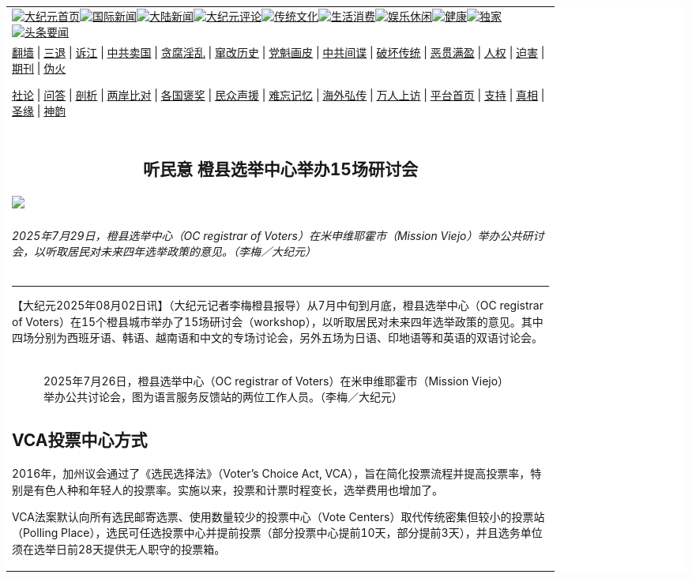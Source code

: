 <a name="1" id="1" target="_blank"></a><span id="1"></span>
<table align=center border="0"><tr><td colspan="2" VALIGN=TOP><a href="https://github.com/1992513/djy/blob/master/gb/nf1351518.md#1"><img src="https://raw.githubusercontent.com/1992513/www/master/t/djy/1.jpg" title="大纪元首页" alt="大纪元首页"></a><a href="https://github.com/1992513/djy/blob/master/gb/n24hr.md#1"><img src="https://raw.githubusercontent.com/1992513/www/master/t/djy/3.jpg" title="国际新闻" alt="国际新闻"></a><a href="https://github.com/1992513/djy/blob/master/gb/nsc413.md#1"><img src="https://raw.githubusercontent.com/1992513/www/master/t/djy/4.jpg" title="大陆新闻" alt="大陆新闻"></a><a href="https://github.com/1992513/djy/blob/master/gb/news392.md#1"><img src="https://raw.githubusercontent.com/1992513/www/master/t/djy/5.jpg" title="大纪元评论" alt="大纪元评论"></a><a href="https://github.com/1992513/djy/blob/master/gb/news2007.md#1"><img src="https://raw.githubusercontent.com/1992513/www/master/t/djy/6.jpg" title="传统文化" alt="传统文化"></a><a href="https://github.com/1992513/djy/blob/master/gb/news2008.md#1"><img src="https://raw.githubusercontent.com/1992513/www/master/t/djy/7.jpg" title="生活消费" alt="生活消费"></a><a href="https://github.com/1992513/djy/blob/master/gb/ncyule.md#1"><img src="https://raw.githubusercontent.com/1992513/www/master/t/djy/8.jpg" title="娱乐休闲" alt="娱乐休闲"></a><a href="https://github.com/1992513/djy/blob/master/gb/nsc1002.md#1"><img src="https://raw.githubusercontent.com/1992513/www/master/t/djy/9.jpg" title="健康" alt="健康"></a><a href="https://github.com/1992513/djy/blob/master/gb/nf6092.md#1"><img src="https://raw.githubusercontent.com/1992513/www/master/t/djy/10a.jpg" title="独家" alt="独家"></a><a href="https://github.com/1992513/djy/blob/master/gb/nf4514.md#1"><img src="https://raw.githubusercontent.com/1992513/www/master/t/djy/12a.jpg" title="头条要闻" alt="头条要闻"></a></td></tr>
<tr><td colspan="2" VALIGN=TOP><a target="_blank" href="https://github.com/1992513/www/blob/master/README.md?zsrh#1">翻墙</a> | <a target="_blank" href="https://github.com/1992513/djy/blob/master/gb/nf5657.md#1">三退</a> | <a target="_blank" href="https://github.com/1992513/djy/blob/master/gb/nf6124.md#1">诉江</a> | <a target="_blank" href="https://github.com/1992513/djy/blob/master/gb/nf1176117.md#1">中共卖国</a> | <a target="_blank" href="https://github.com/1992513/djy/blob/master/gb/nf5773.md#1">贪腐淫乱</a> | <a target="_blank" href="https://github.com/1992513/djy/blob/master/gb/nf1176115.md#1">窜改历史</a> | <a target="_blank" href="https://github.com/1992513/djy/blob/master/gb/nf1176107.md#1">党魁画皮</a> | <a target="_blank" href="https://github.com/1992513/djy/blob/master/gb/nf1320400.md#1">中共间谍</a> | <a target="_blank" href="https://github.com/1992513/djy/blob/master/gb/nf1176114.md#1">破坏传统</a> | <a target="_blank" href="https://github.com/1992513/ntdtv/blob/master/gb/prog447_1.md#1">恶贯满盈</a> | <a target="_blank" href="https://github.com/1992513/djy/blob/master/gb/ncid278.md#1">人权</a> | <a target="_blank" href="https://github.com/1992513/djy/blob/master/gb/nf1176111.md#1">迫害</a> | <a target="_blank" href="https://gitlab.com/szzdlab/mh-qikan/blob/master/README.md#1">期刊</a> | <a target="_blank" href="https://github.com/1992513/djy/blob/master/gb/nf5562.md#1">伪火</a></p><p><a target="_blank" href="https://github.com/1992513/djy/blob/master/gb/9p.md#1">社论</a> | <a target="_blank" href="https://github.com/1992513/djy/blob/master/gb/nf4378.md#1">问答</a> | <a target="_blank" href="https://github.com/1992513/djy/blob/master/gb/nf5792.md#1">剖析</a> | <a target="_blank" href="https://github.com/1992513/djy/blob/master/gb/nf5735.md#1">两岸比对</a> | <a target="_blank" href="https://github.com/1992513/djy/blob/master/gb/nf6119.md#1">各国褒奖</a> | <a target="_blank" href="https://github.com/1992513/djy/blob/master/gb/nf6120.md#1">民众声援</a> | <a target="_blank" href="https://github.com/1992513/djy/blob/master/gb/nf1188594.md#1">难忘记忆</a> | <a target="_blank" href="https://github.com/1992513/djy/blob/master/gb/nf3180.md#1">海外弘传</a> | <a target="_blank" href="https://github.com/1992513/djy/blob/master/gb/nf5410.md#1">万人上访</a> | <a target="_blank" href="https://github.com/1992513/www/blob/master/README.md?zsrh#1">平台首页</a> | <a target="_blank" href="https://github.com/1992513/djy/blob/master/gb/nf4386.md#1">支持</a> | <a target="_blank" href="https://github.com/1992513/djy/blob/master/gb/nf4389.md#1">真相</a> | <a target="_blank" href="https://github.com/1992513/djy/blob/master/gb/nf5790.md#1">圣缘</a> | <a target="_blank" href="https://github.com/1992513/djy/blob/master/gb/nf4786.md#1">神韵</a></td></tr>
<tr><td VALIGN=TOP width="626"><h2 align=center>听民意 橙县选举中心举办15场研讨会</h2>
<img width="600" src="https://i.epochtimes.com/assets/uploads/2025/08/id14565610-IMG_91842-1-600x400.jpg" />
<h6>2025年7月29日，橙县选举中心（OC registrar of Voters）在米申维耶霍市（Mission Viejo）举办公共研讨会，以听取居民对未来四年选举政策的意见。（李梅／大纪元）
</h6>
<hr>
	<p>【大纪元2025年08月02日讯】（大纪元记者李梅橙县报导）从7月中旬到月底，橙县选举中心（OC registrar of Voters）在15个橙县城市举办了15场研讨会（workshop），以听取居民对未来四年选举政策的意见。其中四场分别为西班牙语、韩语、越南语和中文的专场讨论会，另外五场为日语、印地语等和英语的双语讨论会。</p>
<figure id="attachment_14565611" aria-describedby="caption-attachment-14565611" style="width: 600px" class="wp-caption alignnone"><a target="_blank" href="https://i.epochtimes.com/assets/uploads/2025/08/id14565611-IMG_91882-1.jpg"><img decoding="async" class="size-large wp-image-14565611" src="https://i.epochtimes.com/assets/uploads/2025/08/id14565611-IMG_91882-1-600x407.jpg" alt="" width="600" b="407" /></a><figcaption id="caption-attachment-14565611" class="wp-caption-text">2025年7月26日，橙县选举中心（OC registrar of Voters）在米申维耶霍市（Mission Viejo）举办公共讨论会，图为语言服务反馈站的两位工作人员。（李梅／大纪元）</figcaption></figure>
<h2>VCA投票中心方式</h2>
<p>2016年，加州议会通过了《选民选择法》（Voter&#8217;s Choice Act, VCA），旨在简化投票流程并提高投票率，特别是有色人种和年轻人的投票率。实施以来，投票和计票时程变长，选举费用也增加了。</p>
<p>VCA法案默认向所有选民邮寄选票、使用数量较少的投票中心（Vote Centers）取代传统密集但较小的投票站（Polling Place），选民可任选投票中心并提前投票（部分投票中心提前10天，部分提前3天），并且选务单位须在选举日前28天提供无人职守的投票箱。</p>